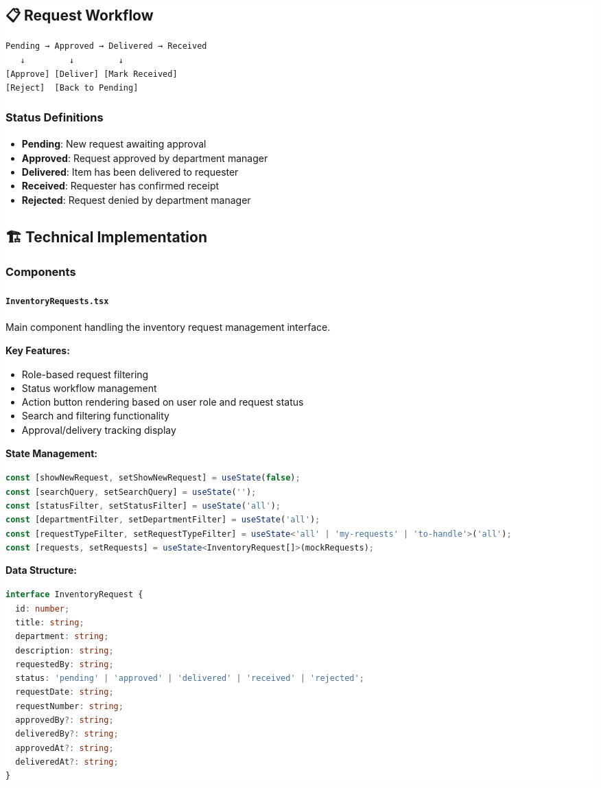 ## 📋 Request Workflow

```
Pending → Approved → Delivered → Received
   ↓         ↓         ↓
[Approve] [Deliver] [Mark Received]
[Reject]  [Back to Pending]
```

### Status Definitions
- **Pending**: New request awaiting approval
- **Approved**: Request approved by department manager
- **Delivered**: Item has been delivered to requester
- **Received**: Requester has confirmed receipt
- **Rejected**: Request denied by department manager

## 🏗️ Technical Implementation

### Components

#### `InventoryRequests.tsx`
Main component handling the inventory request management interface.

**Key Features:**
- Role-based request filtering
- Status workflow management
- Action button rendering based on user role and request status
- Search and filtering functionality
- Approval/delivery tracking display

**State Management:**
```typescript
const [showNewRequest, setShowNewRequest] = useState(false);
const [searchQuery, setSearchQuery] = useState('');
const [statusFilter, setStatusFilter] = useState('all');
const [departmentFilter, setDepartmentFilter] = useState('all');
const [requestTypeFilter, setRequestTypeFilter] = useState<'all' | 'my-requests' | 'to-handle'>('all');
const [requests, setRequests] = useState<InventoryRequest[]>(mockRequests);
```

**Data Structure:**
```typescript
interface InventoryRequest {
  id: number;
  title: string;
  department: string;
  description: string;
  requestedBy: string;
  status: 'pending' | 'approved' | 'delivered' | 'received' | 'rejected';
  requestDate: string;
  requestNumber: string;
  approvedBy?: string;
  deliveredBy?: string;
  approvedAt?: string;
  deliveredAt?: string;
}
```
